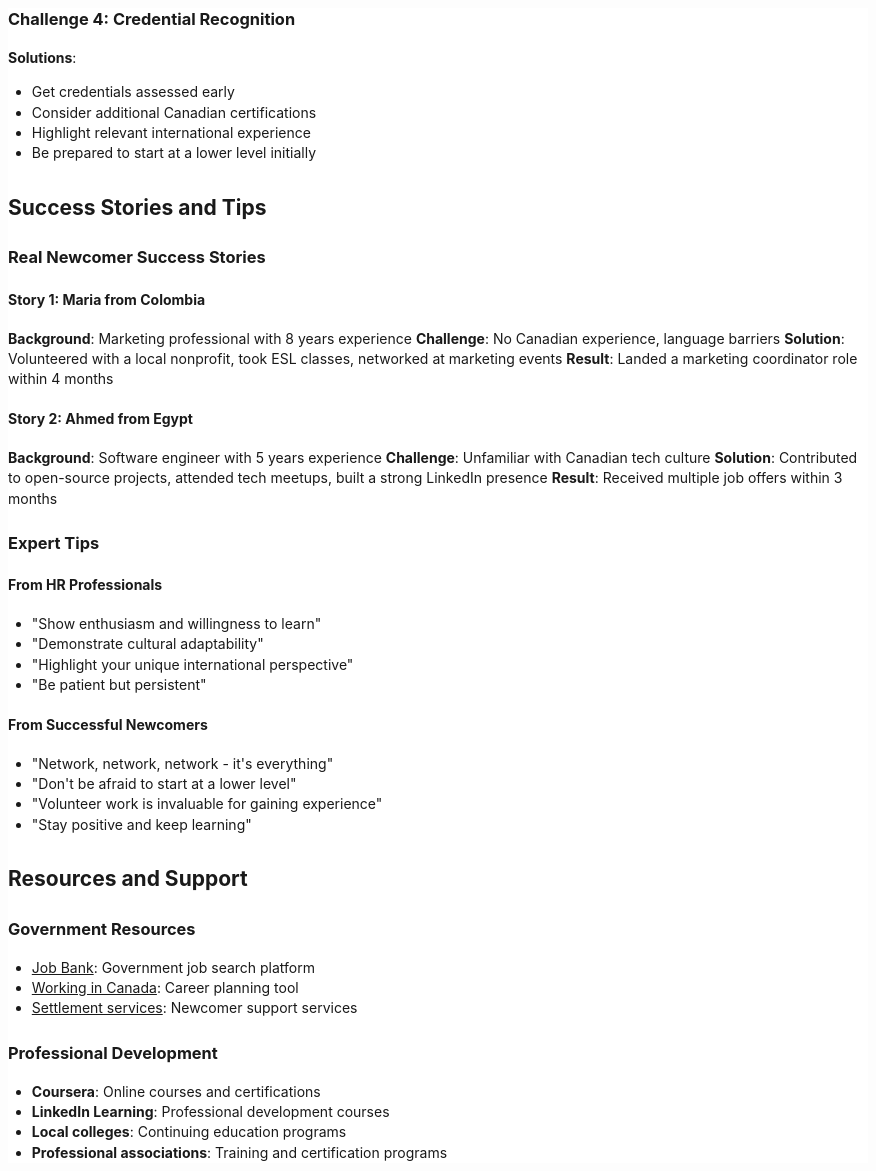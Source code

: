 ### Challenge 4: Credential Recognition
**Solutions**:
- Get credentials assessed early
- Consider additional Canadian certifications
- Highlight relevant international experience
- Be prepared to start at a lower level initially

## Success Stories and Tips

### Real Newcomer Success Stories

#### Story 1: Maria from Colombia
**Background**: Marketing professional with 8 years experience
**Challenge**: No Canadian experience, language barriers
**Solution**: Volunteered with a local nonprofit, took ESL classes, networked at marketing events
**Result**: Landed a marketing coordinator role within 4 months

#### Story 2: Ahmed from Egypt
**Background**: Software engineer with 5 years experience
**Challenge**: Unfamiliar with Canadian tech culture
**Solution**: Contributed to open-source projects, attended tech meetups, built a strong LinkedIn presence
**Result**: Received multiple job offers within 3 months

### Expert Tips

#### From HR Professionals
- "Show enthusiasm and willingness to learn"
- "Demonstrate cultural adaptability"
- "Highlight your unique international perspective"
- "Be patient but persistent"

#### From Successful Newcomers
- "Network, network, network - it's everything"
- "Don't be afraid to start at a lower level"
- "Volunteer work is invaluable for gaining experience"
- "Stay positive and keep learning"

## Resources and Support

### Government Resources
- [Job Bank](https://www.jobbank.gc.ca/): Government job search platform
- [Working in Canada](https://www.workingincanada.gc.ca/): Career planning tool
- [Settlement services](https://settlement.org/): Newcomer support services

### Professional Development
- **Coursera**: Online courses and certifications
- **LinkedIn Learning**: Professional development courses
- **Local colleges**: Continuing education programs
- **Professional associations**: Training and certification programs

